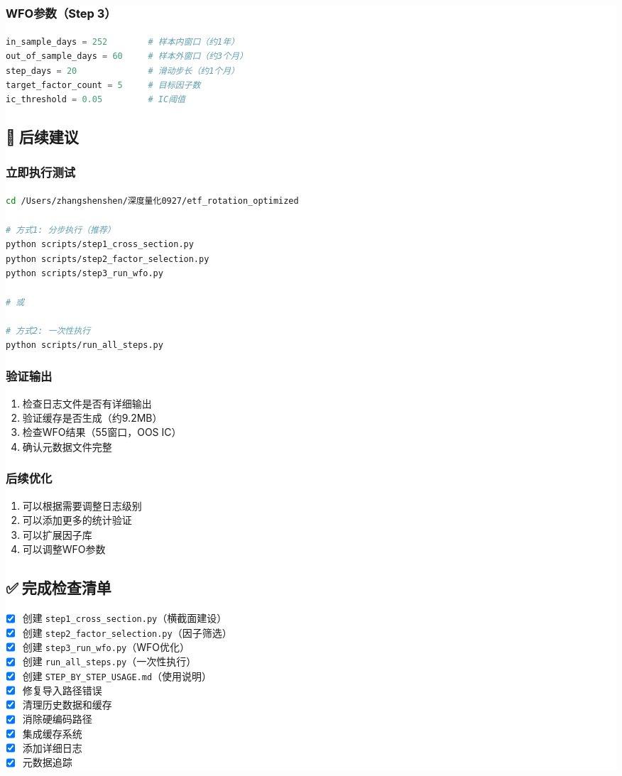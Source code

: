 ### WFO参数（Step 3）

```python
in_sample_days = 252        # 样本内窗口（约1年）
out_of_sample_days = 60     # 样本外窗口（约3个月）
step_days = 20              # 滑动步长（约1个月）
target_factor_count = 5     # 目标因子数
ic_threshold = 0.05         # IC阈值
```

## 📌 后续建议

### 立即执行测试

```bash
cd /Users/zhangshenshen/深度量化0927/etf_rotation_optimized

# 方式1: 分步执行（推荐）
python scripts/step1_cross_section.py
python scripts/step2_factor_selection.py
python scripts/step3_run_wfo.py

# 或

# 方式2: 一次性执行
python scripts/run_all_steps.py
```

### 验证输出

1. 检查日志文件是否有详细输出
2. 验证缓存是否生成（约9.2MB）
3. 检查WFO结果（55窗口，OOS IC）
4. 确认元数据文件完整

### 后续优化

1. 可以根据需要调整日志级别
2. 可以添加更多的统计验证
3. 可以扩展因子库
4. 可以调整WFO参数

## ✅ 完成检查清单

- [x] 创建 `step1_cross_section.py`（横截面建设）
- [x] 创建 `step2_factor_selection.py`（因子筛选）
- [x] 创建 `step3_run_wfo.py`（WFO优化）
- [x] 创建 `run_all_steps.py`（一次性执行）
- [x] 创建 `STEP_BY_STEP_USAGE.md`（使用说明）
- [x] 修复导入路径错误
- [x] 清理历史数据和缓存
- [x] 消除硬编码路径
- [x] 集成缓存系统
- [x] 添加详细日志
- [x] 元数据追踪
